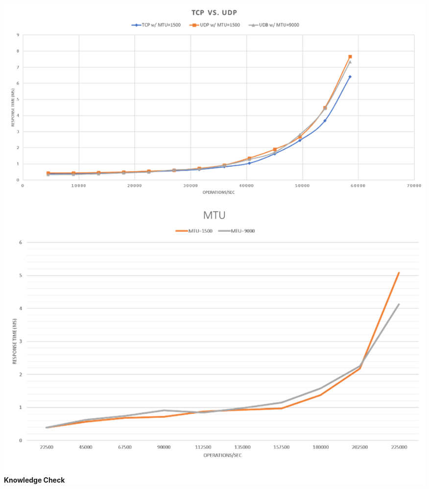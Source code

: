 ![fig12-edabenchmark-tcpudp.png](media/fig12-edabenchmark-tcpudp.png)
![fig13-edabenchmark-mtu.png](media/fig13-edabenchmark-mtu.png)

**Knowledge Check**
